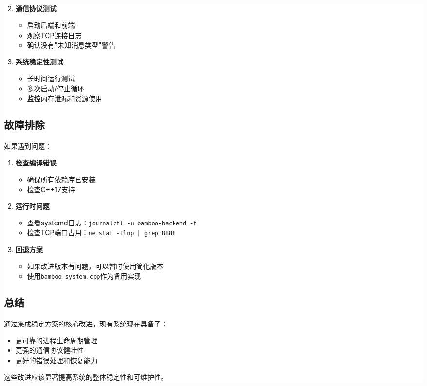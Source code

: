 2. **通信协议测试**
   - 启动后端和前端
   - 观察TCP连接日志
   - 确认没有"未知消息类型"警告

3. **系统稳定性测试**
   - 长时间运行测试
   - 多次启动/停止循环
   - 监控内存泄漏和资源使用

## 故障排除

如果遇到问题：

1. **检查编译错误**
   - 确保所有依赖库已安装
   - 检查C++17支持

2. **运行时问题**
   - 查看systemd日志：`journalctl -u bamboo-backend -f`
   - 检查TCP端口占用：`netstat -tlnp | grep 8888`

3. **回退方案**
   - 如果改进版本有问题，可以暂时使用简化版本
   - 使用`bamboo_system.cpp`作为备用实现

## 总结

通过集成稳定方案的核心改进，现有系统现在具备了：
- 更可靠的进程生命周期管理
- 更强的通信协议健壮性
- 更好的错误处理和恢复能力

这些改进应该显著提高系统的整体稳定性和可维护性。